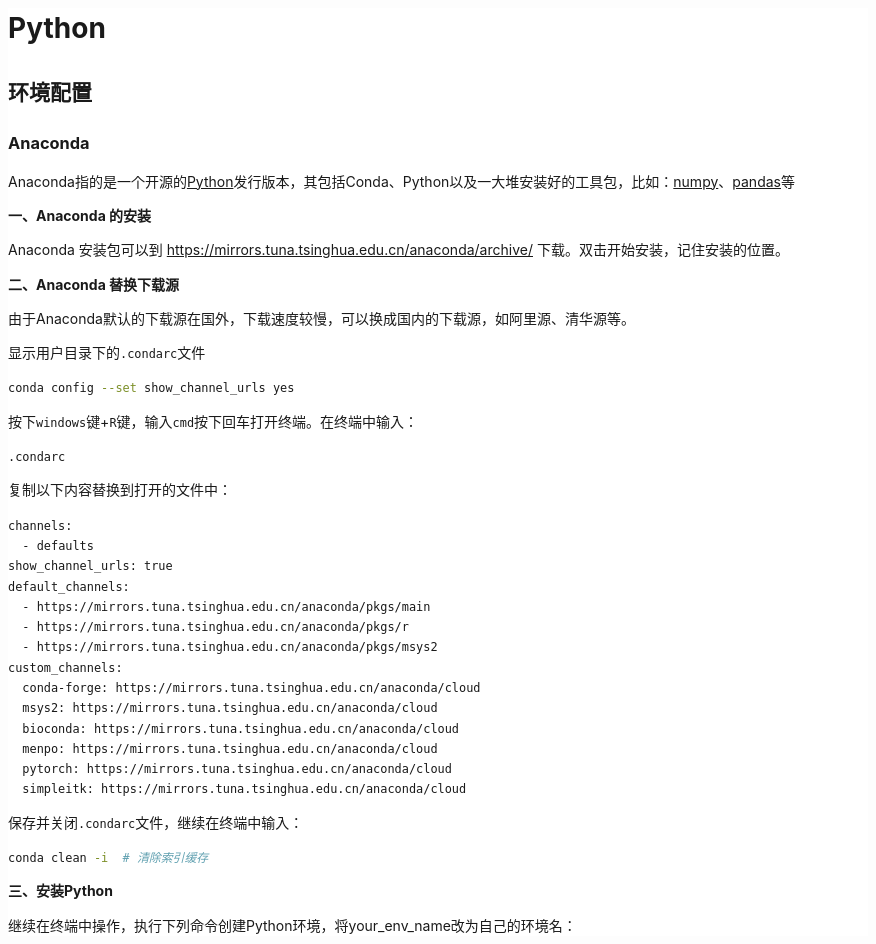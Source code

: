 # Python 

## 环境配置

### Anaconda

Anaconda指的是一个开源的[Python](https://baike.baidu.com/item/Python)发行版本，其包括Conda、Python以及一大堆安装好的工具包，比如：[numpy](https://baike.baidu.com/item/numpy/5678437)、[pandas](https://baike.baidu.com/item/pandas/17209606)等

**一、Anaconda 的安装**

Anaconda 安装包可以到 https://mirrors.tuna.tsinghua.edu.cn/anaconda/archive/ 下载。双击开始安装，记住安装的位置。

**二、Anaconda 替换下载源**

由于Anaconda默认的下载源在国外，下载速度较慢，可以换成国内的下载源，如阿里源、清华源等。

显示用户目录下的`.condarc`文件

```sh
conda config --set show_channel_urls yes
```
按下`windows`键+`R`键，输入`cmd`按下回车打开终端。在终端中输入：

```sh
.condarc
```

复制以下内容替换到打开的文件中：

```sh
channels:
  - defaults
show_channel_urls: true
default_channels:
  - https://mirrors.tuna.tsinghua.edu.cn/anaconda/pkgs/main
  - https://mirrors.tuna.tsinghua.edu.cn/anaconda/pkgs/r
  - https://mirrors.tuna.tsinghua.edu.cn/anaconda/pkgs/msys2
custom_channels:
  conda-forge: https://mirrors.tuna.tsinghua.edu.cn/anaconda/cloud
  msys2: https://mirrors.tuna.tsinghua.edu.cn/anaconda/cloud
  bioconda: https://mirrors.tuna.tsinghua.edu.cn/anaconda/cloud
  menpo: https://mirrors.tuna.tsinghua.edu.cn/anaconda/cloud
  pytorch: https://mirrors.tuna.tsinghua.edu.cn/anaconda/cloud
  simpleitk: https://mirrors.tuna.tsinghua.edu.cn/anaconda/cloud
```

保存并关闭`.condarc`文件，继续在终端中输入：
```sh
conda clean -i	# 清除索引缓存
```

**三、安装Python**

继续在终端中操作，执行下列命令创建Python环境，将your_env_name改为自己的环境名：
